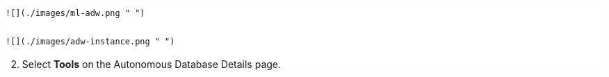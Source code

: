     ![](./images/ml-adw.png " ")

    ![](./images/adw-instance.png " ")

2.  Select **Tools** on the Autonomous Database Details page.
